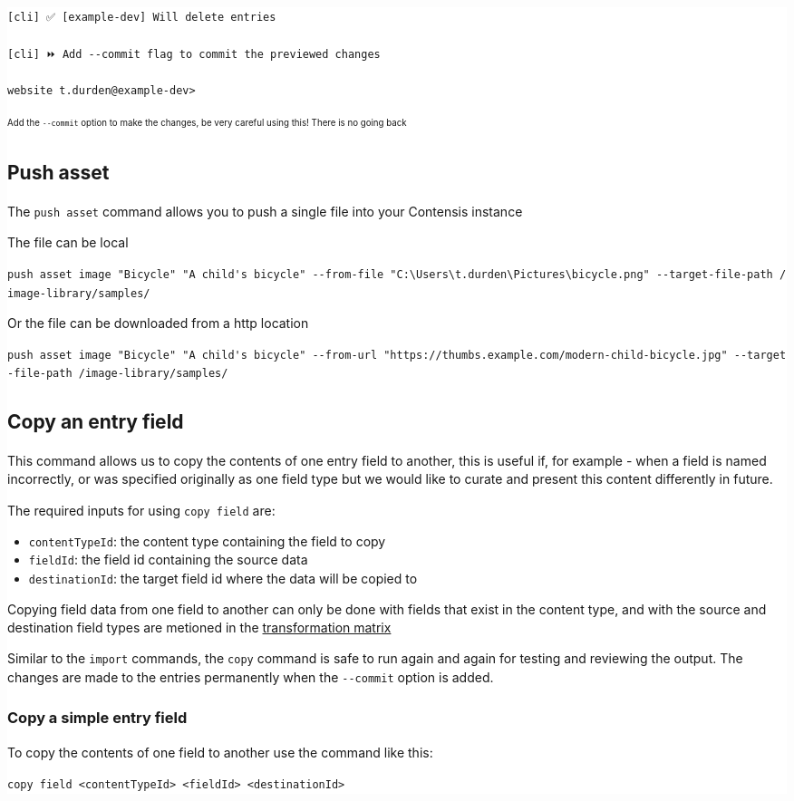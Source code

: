 ```shell
[cli] ✅ [example-dev] Will delete entries

[cli] ⏩ Add --commit flag to commit the previewed changes

website t.durden@example-dev>
```

<sup><sub>Add the `--commit` option to make the changes, be very careful using this! There is no going back</sub></sup>

## Push asset

The `push asset` command allows you to push a single file into your Contensis instance

The file can be local

```shell
push asset image "Bicycle" "A child's bicycle" --from-file "C:\Users\t.durden\Pictures\bicycle.png" --target-file-path /image-library/samples/
```

Or the file can be downloaded from a http location

```shell
push asset image "Bicycle" "A child's bicycle" --from-url "https://thumbs.example.com/modern-child-bicycle.jpg" --target-file-path /image-library/samples/
```

## Copy an entry field

This command allows us to copy the contents of one entry field to another, this is useful if, for example - when a field is named incorrectly, or was specified originally as one field type but we would like to curate and present this content differently in future.

The required inputs for using `copy field` are:

- `contentTypeId`: the content type containing the field to copy
- `fieldId`: the field id containing the source data
- `destinationId`: the target field id where the data will be copied to

Copying field data from one field to another can only be done with fields that exist in the content type, and with the source and destination field types are metioned in the [transformation matrix](docs/copy_field_transformation_matrix.md)

Similar to the `import` commands, the `copy` command is safe to run again and again for testing and reviewing the output. The changes are made to the entries permanently when the `--commit` option is added.

### Copy a simple entry field

To copy the contents of one field to another use the command like this:

```
copy field <contentTypeId> <fieldId> <destinationId>
```
